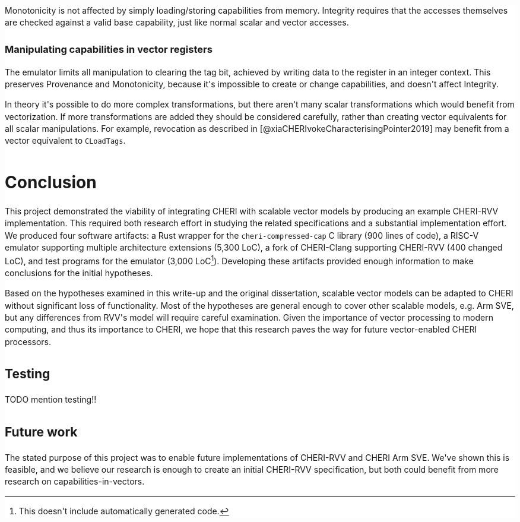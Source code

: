 Monotonicity is not affected by simply loading/storing capabilities from memory.
Integrity requires that the accesses themselves are checked against a valid base capability, just like normal scalar and vector accesses.

### Manipulating capabilities in vector registers

The emulator limits all manipulation to clearing the tag bit, achieved
by writing data to the register in an integer context. 
This preserves Provenance and Monotonicity, because it's impossible to create or change capabilities, and doesn't affect Integrity.

In theory it's possible to do more complex transformations, but there aren't many scalar transformations which would benefit from vectorization.
If more transformations are added they
should be considered carefully, rather than creating vector equivalents
for all scalar manipulations. For example, revocation as described
in [@xiaCHERIvokeCharacterisingPointer2019] may benefit from a vector
equivalent to `CLoadTags`.
# Conclusion

This project demonstrated the viability of integrating CHERI with
scalable vector models by producing an example CHERI-RVV implementation.
This required both research effort in studying the related
specifications and a substantial implementation effort. We produced four
software artifacts: a Rust wrapper for the `cheri-compressed-cap` C
library (900 lines of code), a RISC-V emulator supporting multiple
architecture extensions (5,300 LoC), a fork of CHERI-Clang supporting
CHERI-RVV (400 changed LoC), and test programs for the emulator (3,000
LoC[^48]). Developing these artifacts provided enough information to
make conclusions for the initial hypotheses.

Based on the hypotheses examined in this write-up and the original dissertation,
scalable vector models can be adapted to CHERI without
significant loss of functionality. Most of the hypotheses are general
enough to cover other scalable models, e.g. Arm SVE, but any differences
from RVV's model will require careful examination. Given the importance
of vector processing to modern computing, and thus its importance to
CHERI, we hope that this research paves the way for future
vector-enabled CHERI processors.

## Testing
TODO mention testing!!

## Future work

The stated purpose of this project was to enable future implementations
of CHERI-RVV and CHERI Arm SVE. We've shown this is feasible, and we
believe our research is enough to create an initial CHERI-RVV
specification, but both could benefit from more research on
capabilities-in-vectors.


[^28]: The "original allocation the pointer is derived
[^32]: e.g. on FPGAs multiplexers can be relatively cheap.
[^44]: This avoids edge cases with masking, where one part of a
[^45]: The tag bits are implicitly instead of explicitly included here
[^47]: The encoding mode
[^48]: This doesn't include automatically generated code.
[^50]: <https://www.cl.cam.ac.uk/research/security/ctsrd/cheri/cheri-risc-v.html>